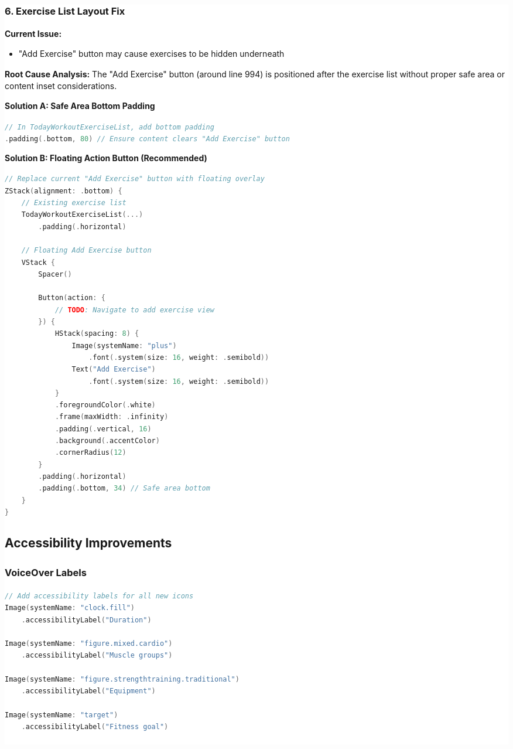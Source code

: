 ### 6. Exercise List Layout Fix

**Current Issue:**
- "Add Exercise" button may cause exercises to be hidden underneath

**Root Cause Analysis:**
The "Add Exercise" button (around line 994) is positioned after the exercise list without proper safe area or content inset considerations.

**Solution A: Safe Area Bottom Padding**
```swift
// In TodayWorkoutExerciseList, add bottom padding
.padding(.bottom, 80) // Ensure content clears "Add Exercise" button
```

**Solution B: Floating Action Button (Recommended)**
```swift
// Replace current "Add Exercise" button with floating overlay
ZStack(alignment: .bottom) {
    // Existing exercise list
    TodayWorkoutExerciseList(...)
        .padding(.horizontal)
    
    // Floating Add Exercise button
    VStack {
        Spacer()
        
        Button(action: {
            // TODO: Navigate to add exercise view
        }) {
            HStack(spacing: 8) {
                Image(systemName: "plus")
                    .font(.system(size: 16, weight: .semibold))
                Text("Add Exercise")
                    .font(.system(size: 16, weight: .semibold))
            }
            .foregroundColor(.white)
            .frame(maxWidth: .infinity)
            .padding(.vertical, 16)
            .background(.accentColor)
            .cornerRadius(12)
        }
        .padding(.horizontal)
        .padding(.bottom, 34) // Safe area bottom
    }
}
```

## Accessibility Improvements

### VoiceOver Labels
```swift
// Add accessibility labels for all new icons
Image(systemName: "clock.fill")
    .accessibilityLabel("Duration")
    
Image(systemName: "figure.mixed.cardio")
    .accessibilityLabel("Muscle groups")
    
Image(systemName: "figure.strengthtraining.traditional")
    .accessibilityLabel("Equipment")
    
Image(systemName: "target")
    .accessibilityLabel("Fitness goal")
    
```